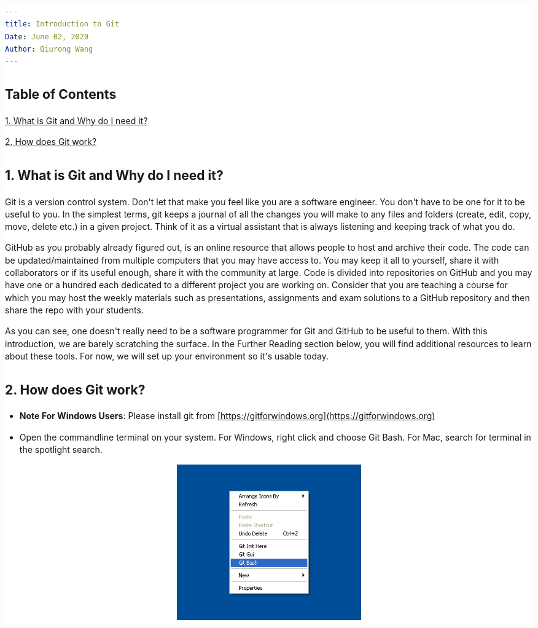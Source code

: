 ```yaml
---
title: Introduction to Git
Date: June 02, 2020
Author: Qiurong Wang
---
```


## Table of Contents


[1. What is Git and Why do I need it?](#what-is-git-and-why-do-i-need-it)

[2. How does Git work?](#how-does-git-work)



## 1. What is Git and Why do I need it?


Git is a version control system.  Don't let that make you feel like you are a software engineer.  You don't have to be one for it to be useful to you.  In the simplest terms, git keeps a journal of all the changes you will make to any files and folders (create, edit, copy, move, delete etc.) in a given project.  Think of it as a virtual assistant that is always listening and keeping track of what you do.  

GitHub as you probably already figured out, is an online resource that allows people to host and archive their code.  The code can be updated/maintained from multiple computers that you may have access to.  You may keep it all to yourself, share it with collaborators or if its useful enough, share it with the community at large.  Code is divided into repositories on GitHub and you may have one or a hundred each dedicated to a different project you are working on.  Consider that you are teaching a course for which you may host the weekly materials such as presentations, assignments and exam solutions to a GitHub repository and then share the repo with your students.  

As you can see, one doesn't really need to be a software programmer for Git and GitHub to be useful to them.  With this introduction, we are barely scratching the surface.  In the Further Reading section below, you will find additional resources to learn about these tools. For now, we will set up your environment so it's usable today.



## 2. How does Git work?


- **Note For Windows Users**: Please install git from [https://gitforwindows.org](https://gitforwindows.org)

- Open the commandline terminal on your system.  For Windows, right click and choose Git Bash.  For Mac, search for terminal in the spotlight search.

<center>
<img src="git-bash.png" width=300></img>